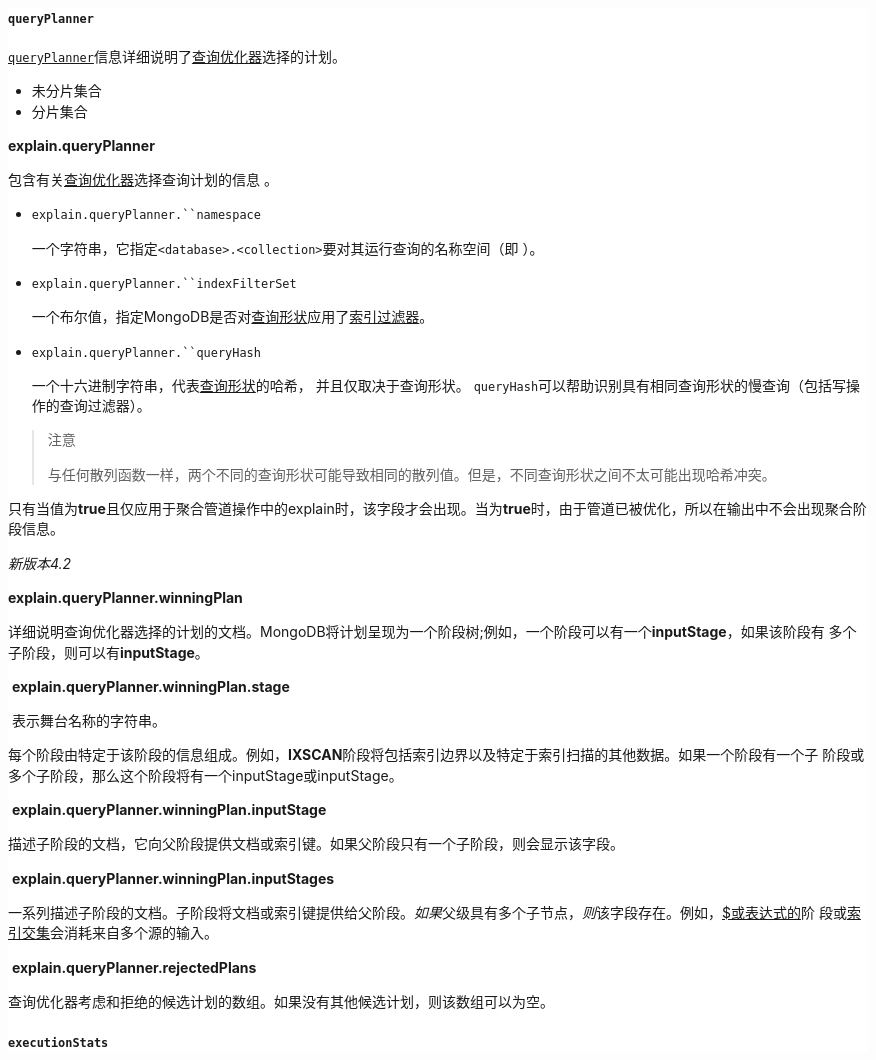 #### <span id="11">`queryPlanner`</span>

[`queryPlanner`](https://docs.mongodb.com/manual/reference/explain-results/#explain.queryPlanner)信息详细说明了[查询优化器](https://docs.mongodb.com/manual/core/query-plans/)选择的计划。

- 未分片集合
- 分片集合

**explain.queryPlanner**

包含有关[查询优化器](https://docs.mongodb.com/manual/core/query-plans/)选择查询计划的信息 。

- `explain.queryPlanner.``namespace`

  一个字符串，它指定`<database>.<collection>`要对其运行查询的名称空间（即 ）。

- `explain.queryPlanner.``indexFilterSet`

  一个布尔值，指定MongoDB是否对[查询形状](https://docs.mongodb.com/manual/reference/glossary/#term-query-shape)应用了[索引过滤器](https://docs.mongodb.com/manual/core/query-plans/#index-filters)。

- `explain.queryPlanner.``queryHash`

  一个十六进制字符串，代表[查询形状](https://docs.mongodb.com/manual/reference/glossary/#term-query-shape)的哈希， 并且仅取决于查询形状。 `queryHash`可以帮助识别具有相同查询形状的慢查询（包括写操作的查询过滤器）。

> 注意
>
> 与任何散列函数一样，两个不同的查询形状可能导致相同的散列值。但是，不同查询形状之间不太可能出现哈希冲突。

只有当值为**true**且仅应用于聚合管道操作中的explain时，该字段才会出现。当为**true**时，由于管道已被优化，所以在输出中不会出现聚合阶段信息。

*新版本4.2*

**explain.queryPlanner.winningPlan**

​	详细说明查询优化器选择的计划的文档。MongoDB将计划呈现为一个阶段树;例如，一个阶段可以有一个**inputStage**，如果该阶段有	多个子阶段，则可以有**inputStage**。



​	**explain.queryPlanner.winningPlan.stage**

​		表示舞台名称的字符串。

​		每个阶段由特定于该阶段的信息组成。例如，**IXSCAN**阶段将包括索引边界以及特定于索引扫描的其他数据。如果一个阶段有一个子		阶段或多个子阶段，那么这个阶段将有一个inputStage或inputStage。

​	**explain.queryPlanner.winningPlan.inputStage**

​		描述子阶段的文档，它向父阶段提供文档或索引键。如果父阶段只有一个子阶段，则会显示该字段。

​	**explain.queryPlanner.winningPlan.inputStages**

​		一系列描述子阶段的文档。子阶段将文档或索引键提供给父阶段。*如果*父级具有多个子节点，*则*该字段存在。例如，[$或表达式的](https://docs.mongodb.com/manual/reference/explain-results/#explain-output-or-expression)阶		段或[索引交集](https://docs.mongodb.com/manual/reference/explain-results/#explain-output-index-intersection)会消耗来自多个源的输入。

​	**explain.queryPlanner.rejectedPlans**

​		查询优化器考虑和拒绝的候选计划的数组。如果没有其他候选计划，则该数组可以为空。

#### <span id="12">`executionStats`</span>
